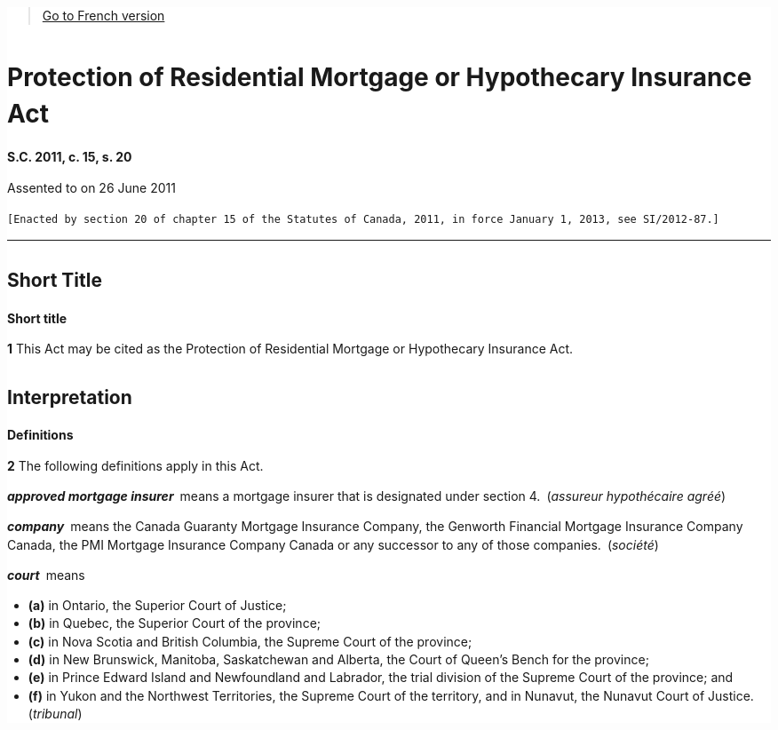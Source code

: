 > [Go to French version](/fr/Lois/Lois%20du%20Canada/2011/ch.%2015,%20s.%2020.md)

# Protection of Residential Mortgage or Hypothecary Insurance Act

**S.C. 2011, c. 15, s. 20**


Assented to on 26 June 2011

```
[Enacted by section 20 of chapter 15 of the Statutes of Canada, 2011, in force January 1, 2013, see SI/2012-87.]
```
----------










## Short Title



**Short title**

**1** This Act may be cited as the Protection of Residential Mortgage or Hypothecary Insurance Act.




## Interpretation



**Definitions**

**2** The following definitions apply in this Act.

***approved mortgage insurer*** means a mortgage insurer that is designated under section 4. (*assureur hypothécaire agréé*)

***company*** means the Canada Guaranty Mortgage Insurance Company, the Genworth Financial Mortgage Insurance Company Canada, the PMI Mortgage Insurance Company Canada or any successor to any of those companies. (*société*)

***court*** means
- **(a)** in Ontario, the Superior Court of Justice;
- **(b)** in Quebec, the Superior Court of the province;
- **(c)** in Nova Scotia and British Columbia, the Supreme Court of the province;
- **(d)** in New Brunswick, Manitoba, Saskatchewan and Alberta, the Court of Queen’s Bench for the province;
- **(e)** in Prince Edward Island and Newfoundland and Labrador, the trial division of the Supreme Court of the province; and
- **(f)** in Yukon and the Northwest Territories, the Supreme Court of the territory, and in Nunavut, the Nunavut Court of Justice. (*tribunal*)
